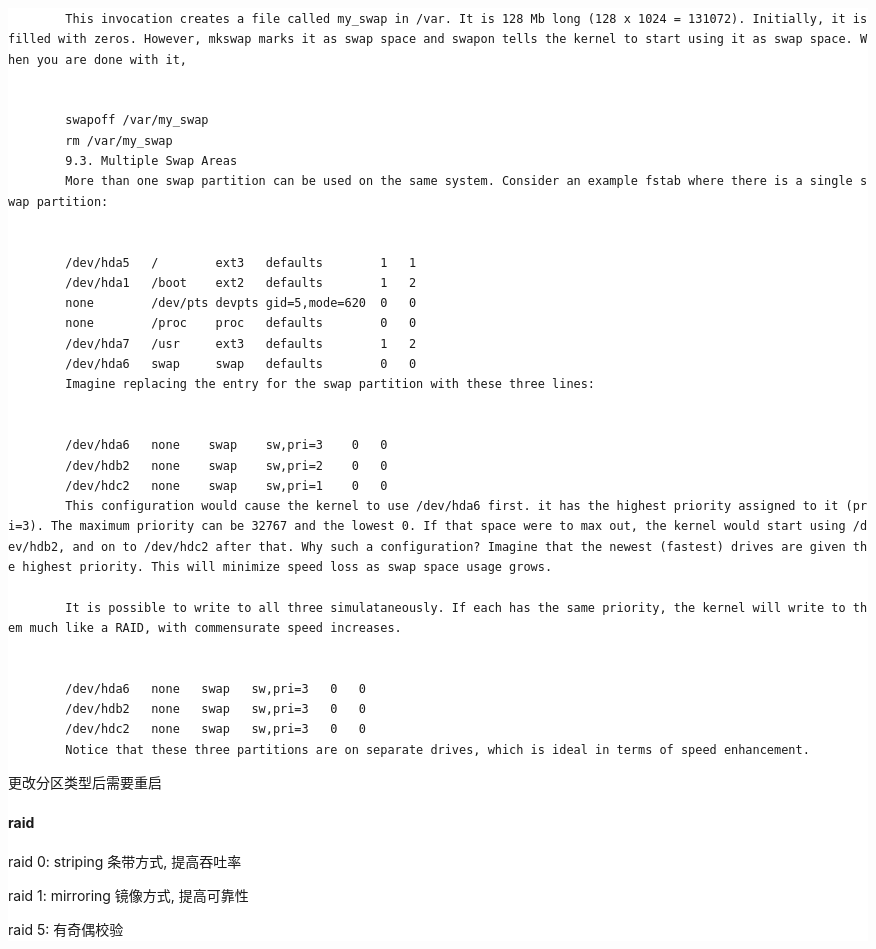 ```https://tldp.org/HOWTO/Partition/setting_up_swap.html
        This invocation creates a file called my_swap in /var. It is 128 Mb long (128 x 1024 = 131072). Initially, it is filled with zeros. However, mkswap marks it as swap space and swapon tells the kernel to start using it as swap space. When you are done with it,


        swapoff /var/my_swap
        rm /var/my_swap
        9.3. Multiple Swap Areas
        More than one swap partition can be used on the same system. Consider an example fstab where there is a single swap partition:


        /dev/hda5   /        ext3   defaults        1   1
        /dev/hda1   /boot    ext2   defaults        1   2
        none        /dev/pts devpts gid=5,mode=620  0   0
        none        /proc    proc   defaults        0   0
        /dev/hda7   /usr     ext3   defaults        1   2
        /dev/hda6   swap     swap   defaults        0   0
        Imagine replacing the entry for the swap partition with these three lines:


        /dev/hda6   none    swap    sw,pri=3    0   0
        /dev/hdb2   none    swap    sw,pri=2    0   0
        /dev/hdc2   none    swap    sw,pri=1    0   0
        This configuration would cause the kernel to use /dev/hda6 first. it has the highest priority assigned to it (pri=3). The maximum priority can be 32767 and the lowest 0. If that space were to max out, the kernel would start using /dev/hdb2, and on to /dev/hdc2 after that. Why such a configuration? Imagine that the newest (fastest) drives are given the highest priority. This will minimize speed loss as swap space usage grows.

        It is possible to write to all three simulataneously. If each has the same priority, the kernel will write to them much like a RAID, with commensurate speed increases.


        /dev/hda6   none   swap   sw,pri=3   0   0
        /dev/hdb2   none   swap   sw,pri=3   0   0
        /dev/hdc2   none   swap   sw,pri=3   0   0
        Notice that these three partitions are on separate drives, which is ideal in terms of speed enhancement.

```

更改分区类型后需要重启


#### raid

raid 0: striping 条带方式, 提高吞吐率

raid 1: mirroring 镜像方式, 提高可靠性

raid 5: 有奇偶校验
